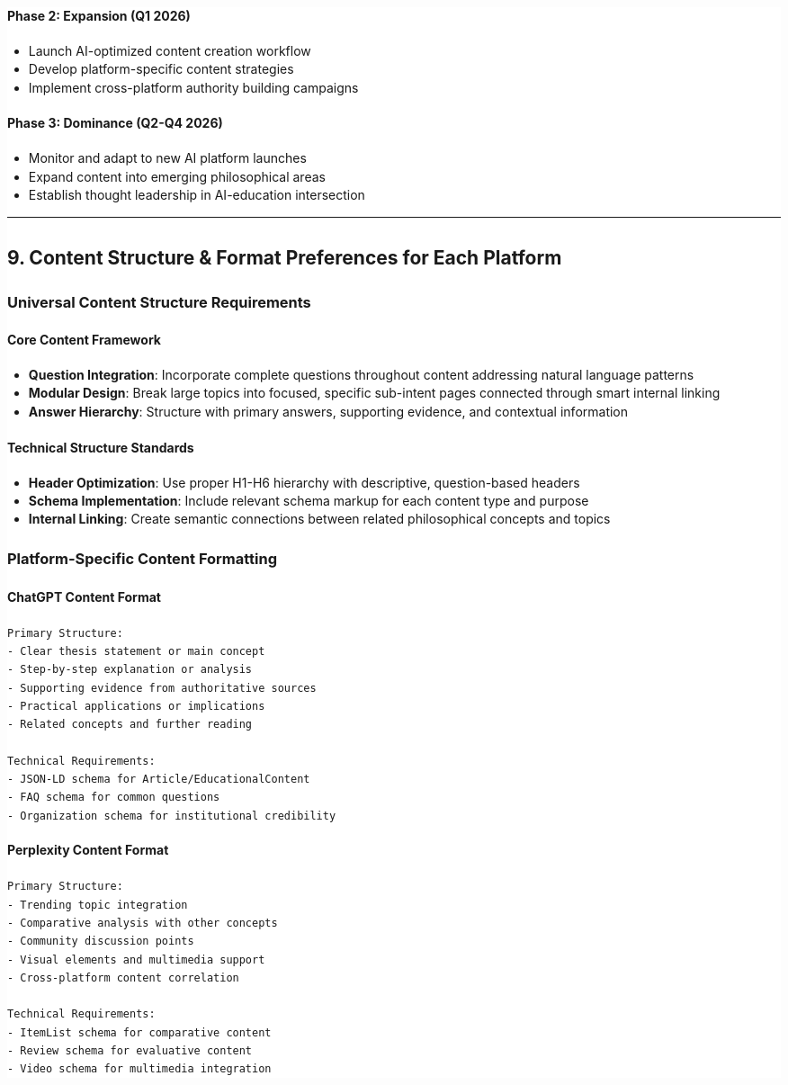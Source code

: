#### Phase 2: Expansion (Q1 2026)
- Launch AI-optimized content creation workflow
- Develop platform-specific content strategies
- Implement cross-platform authority building campaigns

#### Phase 3: Dominance (Q2-Q4 2026)
- Monitor and adapt to new AI platform launches
- Expand content into emerging philosophical areas
- Establish thought leadership in AI-education intersection

---

## 9. Content Structure & Format Preferences for Each Platform

### Universal Content Structure Requirements

#### Core Content Framework
- **Question Integration**: Incorporate complete questions throughout content addressing natural language patterns
- **Modular Design**: Break large topics into focused, specific sub-intent pages connected through smart internal linking
- **Answer Hierarchy**: Structure with primary answers, supporting evidence, and contextual information

#### Technical Structure Standards
- **Header Optimization**: Use proper H1-H6 hierarchy with descriptive, question-based headers
- **Schema Implementation**: Include relevant schema markup for each content type and purpose
- **Internal Linking**: Create semantic connections between related philosophical concepts and topics

### Platform-Specific Content Formatting

#### ChatGPT Content Format
```
Primary Structure:
- Clear thesis statement or main concept
- Step-by-step explanation or analysis
- Supporting evidence from authoritative sources
- Practical applications or implications
- Related concepts and further reading

Technical Requirements:
- JSON-LD schema for Article/EducationalContent
- FAQ schema for common questions
- Organization schema for institutional credibility
```

#### Perplexity Content Format
```
Primary Structure:
- Trending topic integration
- Comparative analysis with other concepts
- Community discussion points
- Visual elements and multimedia support
- Cross-platform content correlation

Technical Requirements:
- ItemList schema for comparative content
- Review schema for evaluative content
- Video schema for multimedia integration
```
